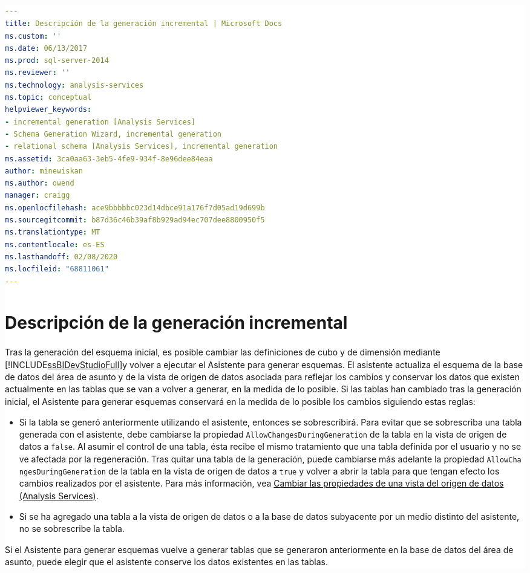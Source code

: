 ```yaml
---
title: Descripción de la generación incremental | Microsoft Docs
ms.custom: ''
ms.date: 06/13/2017
ms.prod: sql-server-2014
ms.reviewer: ''
ms.technology: analysis-services
ms.topic: conceptual
helpviewer_keywords:
- incremental generation [Analysis Services]
- Schema Generation Wizard, incremental generation
- relational schema [Analysis Services], incremental generation
ms.assetid: 3ca0aa63-3eb5-4fe9-934f-8e96dee84eaa
author: minewiskan
ms.author: owend
manager: craigg
ms.openlocfilehash: ace9bbbbbc023d14dbce91a176f7d05ad19d699b
ms.sourcegitcommit: b87d36c46b39af8b929ad94ec707dee8800950f5
ms.translationtype: MT
ms.contentlocale: es-ES
ms.lasthandoff: 02/08/2020
ms.locfileid: "68811061"
---
```

# <a name="understanding-incremental-generation"></a>Descripción de la generación incremental
  Tras la generación del esquema inicial, es posible cambiar las definiciones de cubo y de dimensión mediante [!INCLUDE[ssBIDevStudioFull](../../includes/ssbidevstudiofull-md.md)]y volver a ejecutar el Asistente para generar esquemas. El asistente actualiza el esquema de la base de datos del área de asunto y de la vista de origen de datos asociada para reflejar los cambios y conservar los datos que existen actualmente en las tablas que se van a volver a generar, en la medida de lo posible. Si las tablas han cambiado tras la generación inicial, el Asistente para generar esquemas conservará en la medida de lo posible los cambios siguiendo estas reglas:  
  
-   Si la tabla se generó anteriormente utilizando el asistente, entonces se sobrescribirá. Para evitar que se sobrescriba una tabla generada con el asistente, debe cambiarse la propiedad `AllowChangesDuringGeneration` de la tabla en la vista de origen de datos a `false`. Al asumir el control de una tabla, ésta recibe el mismo tratamiento que una tabla definida por el usuario y no se ve afectada por la regeneración. Tras quitar una tabla de la generación, puede cambiarse más adelante la propiedad `AllowChangesDuringGeneration` de la tabla en la vista de origen de datos a `true` y volver a abrir la tabla para que tengan efecto los cambios realizados por el asistente. Para más información, vea [Cambiar las propiedades de una vista del origen de datos &#40;Analysis Services&#41;](change-properties-in-a-data-source-view-analysis-services.md).  
  
-   Si se ha agregado una tabla a la vista de origen de datos o a la base de datos subyacente por un medio distinto del asistente, no se sobrescribe la tabla.  
  
 Si el Asistente para generar esquemas vuelve a generar tablas que se generaron anteriormente en la base de datos del área de asunto, puede elegir que el asistente conserve los datos existentes en las tablas.  
  
